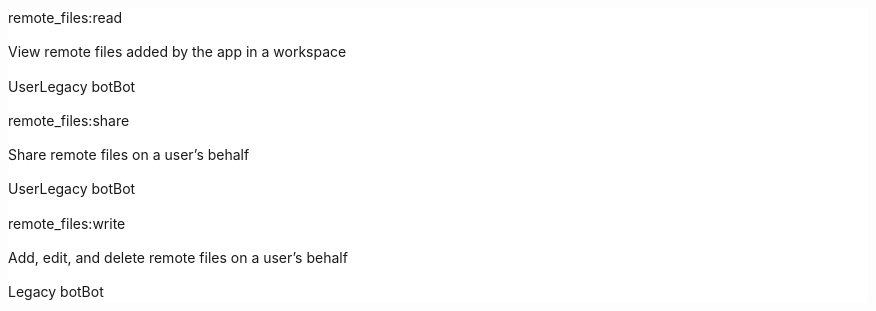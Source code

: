 remote\_files:read



</td>
<td valign="top">

View remote files added by the app in a workspace



</td>
<td valign="top">

UserLegacy botBot



</td>
</tr>
<tr>
<td valign="top">

remote\_files:share



</td>
<td valign="top">

Share remote files on a user’s behalf



</td>
<td valign="top">

UserLegacy botBot



</td>
</tr>
<tr>
<td valign="top">

remote\_files:write



</td>
<td valign="top">

Add, edit, and delete remote files on a user’s behalf



</td>
<td valign="top">

Legacy botBot



</td>
</tr>
<tr>
<td valign="top">

